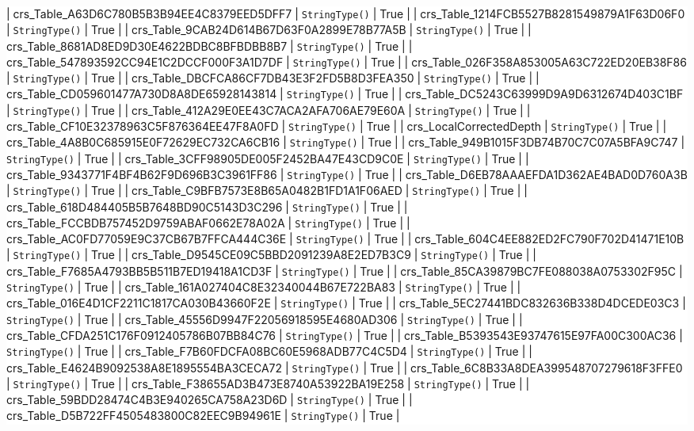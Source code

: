 | crs_Table_A63D6C780B5B3B94EE4C8379EED5DFF7 | `StringType()`                  | True     |
| crs_Table_1214FCB5527B8281549879A1F63D06F0 | `StringType()`                  | True     |
| crs_Table_9CAB24D614B67D63F0A2899E78B77A5B | `StringType()`                  | True     |
| crs_Table_8681AD8ED9D30E4622BDBC8BFBDBB8B7 | `StringType()`                  | True     |
| crs_Table_547893592CC94E1C2DCCF000F3A1D7DF | `StringType()`                  | True     |
| crs_Table_026F358A853005A63C722ED20EB38F86 | `StringType()`                  | True     |
| crs_Table_DBCFCA86CF7DB43E3F2FD5B8D3FEA350 | `StringType()`                  | True     |
| crs_Table_CD059601477A730D8A8DE65928143814 | `StringType()`                  | True     |
| crs_Table_DC5243C63999D9A9D6312674D403C1BF | `StringType()`                  | True     |
| crs_Table_412A29E0EE43C7ACA2AFA706AE79E60A | `StringType()`                  | True     |
| crs_Table_CF10E32378963C5F876364EE47F8A0FD | `StringType()`                  | True     |
| crs_LocalCorrectedDepth                    | `StringType()`                  | True     |
| crs_Table_4A8B0C685915E0F72629EC732CA6CB16 | `StringType()`                  | True     |
| crs_Table_949B1015F3DB74B70C7C07A5BFA9C747 | `StringType()`                  | True     |
| crs_Table_3CFF98905DE005F2452BA47E43CD9C0E | `StringType()`                  | True     |
| crs_Table_9343771F4BF4B62F9D696B3C3961FF86 | `StringType()`                  | True     |
| crs_Table_D6EB78AAAEFDA1D362AE4BAD0D760A3B | `StringType()`                  | True     |
| crs_Table_C9BFB7573E8B65A0482B1FD1A1F06AED | `StringType()`                  | True     |
| crs_Table_618D484405B5B7648BD90C5143D3C296 | `StringType()`                  | True     |
| crs_Table_FCCBDB757452D9759ABAF0662E78A02A | `StringType()`                  | True     |
| crs_Table_AC0FD77059E9C37CB67B7FFCA444C36E | `StringType()`                  | True     |
| crs_Table_604C4EE882ED2FC790F702D41471E10B | `StringType()`                  | True     |
| crs_Table_D9545CE09C5BBD2091239A8E2ED7B3C9 | `StringType()`                  | True     |
| crs_Table_F7685A4793BB5B511B7ED19418A1CD3F | `StringType()`                  | True     |
| crs_Table_85CA39879BC7FE088038A0753302F95C | `StringType()`                  | True     |
| crs_Table_161A027404C8E32340044B67E722BA83 | `StringType()`                  | True     |
| crs_Table_016E4D1CF2211C1817CA030B43660F2E | `StringType()`                  | True     |
| crs_Table_5EC27441BDC832636B338D4DCEDE03C3 | `StringType()`                  | True     |
| crs_Table_45556D9947F22056918595E4680AD306 | `StringType()`                  | True     |
| crs_Table_CFDA251C176F0912405786B07BB84C76 | `StringType()`                  | True     |
| crs_Table_B5393543E93747615E97FA00C300AC36 | `StringType()`                  | True     |
| crs_Table_F7B60FDCFA08BC60E5968ADB77C4C5D4 | `StringType()`                  | True     |
| crs_Table_E4624B9092538A8E1895554BA3CECA72 | `StringType()`                  | True     |
| crs_Table_6C8B33A8DEA399548707279618F3FFE0 | `StringType()`                  | True     |
| crs_Table_F38655AD3B473E8740A53922BA19E258 | `StringType()`                  | True     |
| crs_Table_59BDD28474C4B3E940265CA758A23D6D | `StringType()`                  | True     |
| crs_Table_D5B722FF4505483800C82EEC9B94961E | `StringType()`                  | True     |